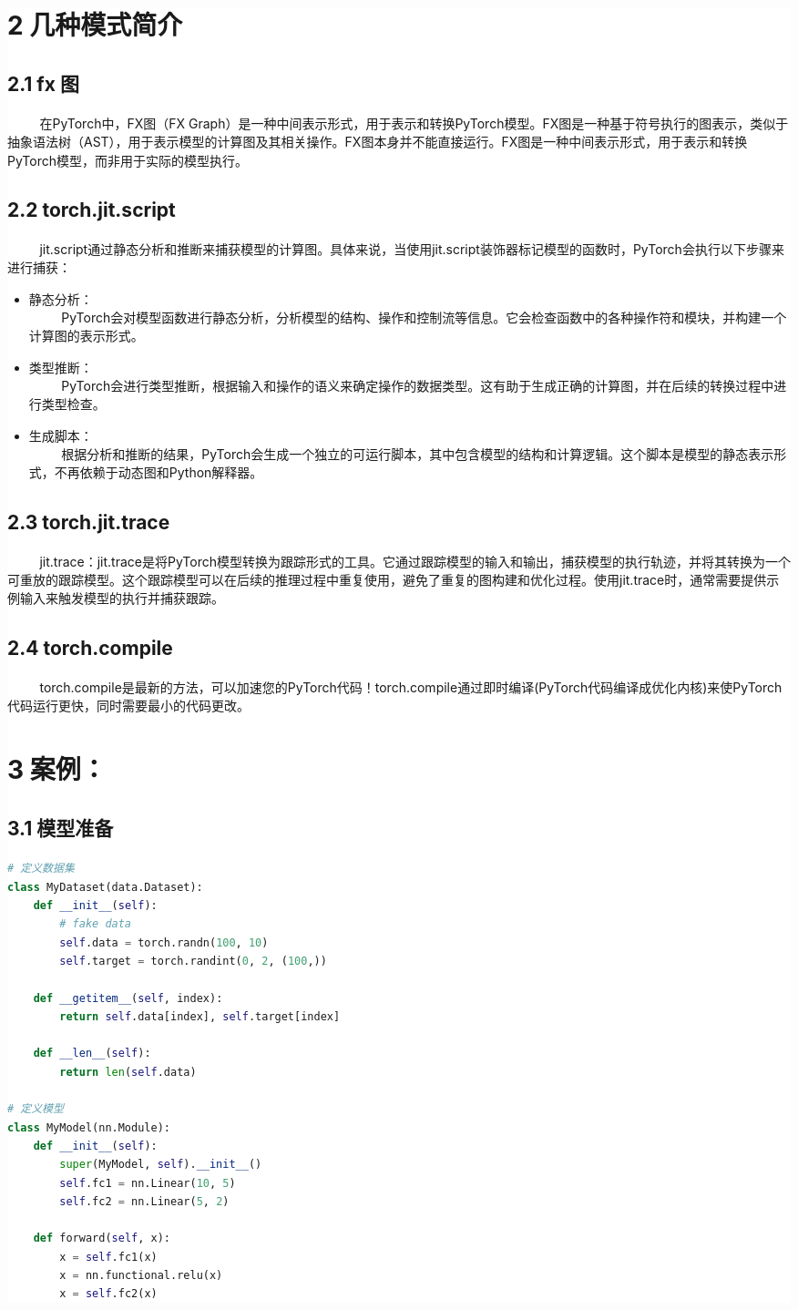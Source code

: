 # 2 几种模式简介
## 2.1 fx 图
&nbsp;&nbsp;&nbsp;&nbsp;&nbsp;&nbsp;&nbsp;&nbsp;&nbsp;在PyTorch中，FX图（FX Graph）是一种中间表示形式，用于表示和转换PyTorch模型。FX图是一种基于符号执行的图表示，类似于抽象语法树（AST），用于表示模型的计算图及其相关操作。FX图本身并不能直接运行。FX图是一种中间表示形式，用于表示和转换PyTorch模型，而非用于实际的模型执行。<br>

## 2.2 torch.jit.script
&nbsp;&nbsp;&nbsp;&nbsp;&nbsp;&nbsp;&nbsp;&nbsp;&nbsp;jit.script通过静态分析和推断来捕获模型的计算图。具体来说，当使用jit.script装饰器标记模型的函数时，PyTorch会执行以下步骤来进行捕获：<br>

- 静态分析：<br>
&nbsp;&nbsp;&nbsp;&nbsp;&nbsp;&nbsp;&nbsp;&nbsp;&nbsp;PyTorch会对模型函数进行静态分析，分析模型的结构、操作和控制流等信息。它会检查函数中的各种操作符和模块，并构建一个计算图的表示形式。<br>

- 类型推断：<br>
&nbsp;&nbsp;&nbsp;&nbsp;&nbsp;&nbsp;&nbsp;&nbsp;&nbsp;PyTorch会进行类型推断，根据输入和操作的语义来确定操作的数据类型。这有助于生成正确的计算图，并在后续的转换过程中进行类型检查。<br>

- 生成脚本：<br>
&nbsp;&nbsp;&nbsp;&nbsp;&nbsp;&nbsp;&nbsp;&nbsp;&nbsp;根据分析和推断的结果，PyTorch会生成一个独立的可运行脚本，其中包含模型的结构和计算逻辑。这个脚本是模型的静态表示形式，不再依赖于动态图和Python解释器。<br>

## 2.3 torch.jit.trace
&nbsp;&nbsp;&nbsp;&nbsp;&nbsp;&nbsp;&nbsp;&nbsp;&nbsp;jit.trace：jit.trace是将PyTorch模型转换为跟踪形式的工具。它通过跟踪模型的输入和输出，捕获模型的执行轨迹，并将其转换为一个可重放的跟踪模型。这个跟踪模型可以在后续的推理过程中重复使用，避免了重复的图构建和优化过程。使用jit.trace时，通常需要提供示例输入来触发模型的执行并捕获跟踪。<br>

## 2.4 torch.compile
&nbsp;&nbsp;&nbsp;&nbsp;&nbsp;&nbsp;&nbsp;&nbsp;&nbsp;torch.compile是最新的方法，可以加速您的PyTorch代码！torch.compile通过即时编译(PyTorch代码编译成优化内核)来使PyTorch代码运行更快，同时需要最小的代码更改。<br>

# 3 案例：
## 3.1 模型准备
```python
# 定义数据集
class MyDataset(data.Dataset):
    def __init__(self):
        # fake data
        self.data = torch.randn(100, 10)
        self.target = torch.randint(0, 2, (100,))
        
    def __getitem__(self, index):
        return self.data[index], self.target[index]
    
    def __len__(self):
        return len(self.data)

# 定义模型
class MyModel(nn.Module):
    def __init__(self):
        super(MyModel, self).__init__()
        self.fc1 = nn.Linear(10, 5)
        self.fc2 = nn.Linear(5, 2)
        
    def forward(self, x):
        x = self.fc1(x)
        x = nn.functional.relu(x)
        x = self.fc2(x)
```